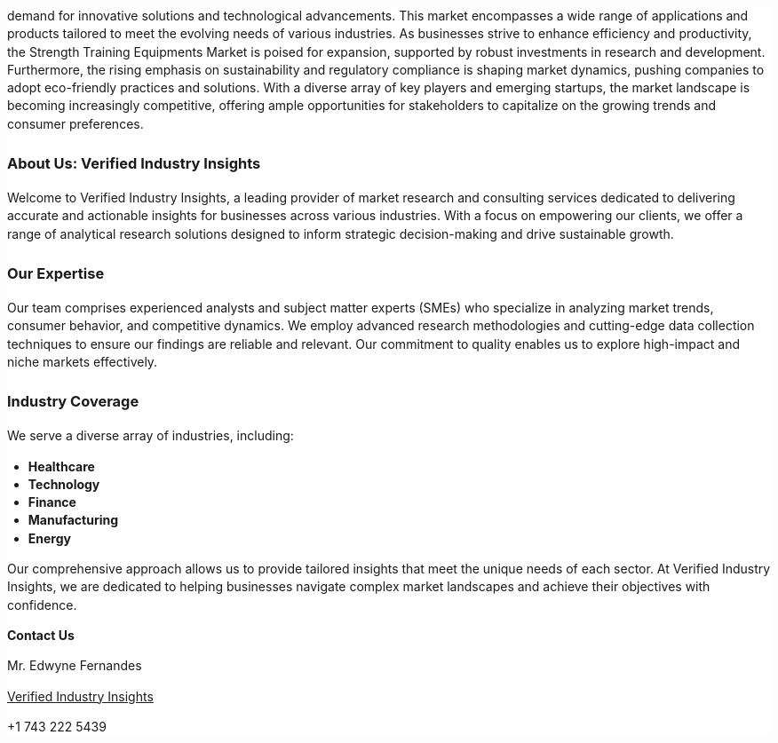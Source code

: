 demand for innovative solutions and technological advancements. This market encompasses a wide range of applications and products tailored to meet the evolving needs of various industries. As businesses strive to enhance efficiency and productivity, the Strength Training Equipments Market is poised for expansion, supported by robust investments in research and development. Furthermore, the rising emphasis on sustainability and regulatory compliance is shaping market dynamics, pushing companies to adopt eco-friendly practices and solutions. With a diverse array of key players and emerging startups, the market landscape is becoming increasingly competitive, offering ample opportunities for stakeholders to capitalize on the growing trends and consumer preferences.</p><h3>About Us: Verified Industry Insights</h3><p>Welcome to Verified Industry Insights, a leading provider of market research and consulting services dedicated to delivering accurate and actionable insights for businesses across various industries. With a focus on empowering our clients, we offer a range of analytical research solutions designed to inform strategic decision-making and drive sustainable growth.</p><h3>Our Expertise</h3><p>Our team comprises experienced analysts and subject matter experts (SMEs) who specialize in analyzing market trends, consumer behavior, and competitive dynamics. We employ advanced research methodologies and cutting-edge data collection techniques to ensure our findings are reliable and relevant. Our commitment to quality enables us to explore high-impact and niche markets effectively.</p><h3>Industry Coverage</h3><p>We serve a diverse array of industries, including:</p><ul><li><strong>Healthcare</strong></li><li><strong>Technology</strong></li><li><strong>Finance</strong></li><li><strong>Manufacturing</strong></li><li><strong>Energy</strong></li></ul><p>Our comprehensive approach allows us to provide tailored insights that meet the unique needs of each sector. At Verified Industry Insights, we are dedicated to helping businesses navigate complex market landscapes and achieve their objectives with confidence.</p><p><strong>Contact Us</strong></p><p>Mr. Edwyne Fernandes</p><p><a href="https://www.verifiedindustryinsights.com/">Verified Industry Insights</a></p><p>+1 743 222 5439</p>
